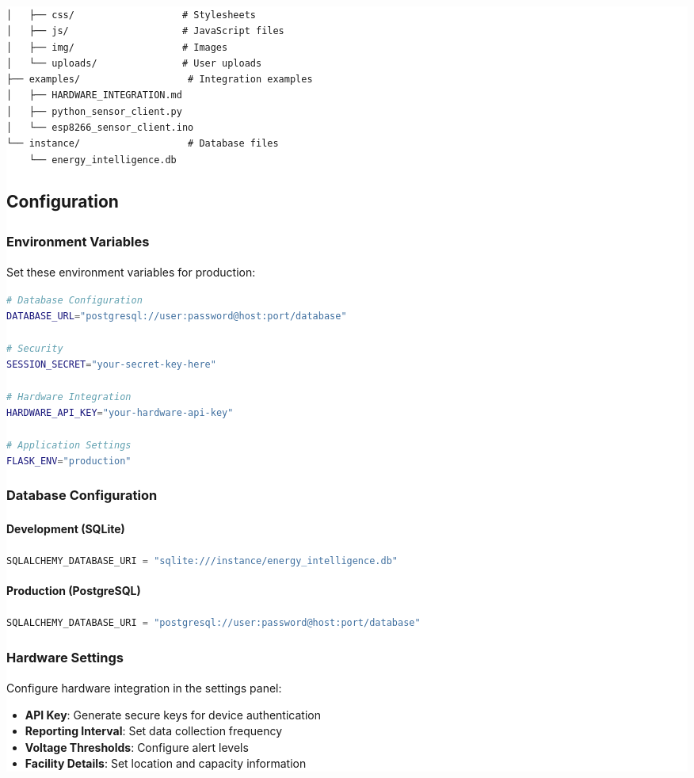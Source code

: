 ```
│   ├── css/                   # Stylesheets
│   ├── js/                    # JavaScript files
│   ├── img/                   # Images
│   └── uploads/               # User uploads
├── examples/                   # Integration examples
│   ├── HARDWARE_INTEGRATION.md
│   ├── python_sensor_client.py
│   └── esp8266_sensor_client.ino
└── instance/                   # Database files
    └── energy_intelligence.db
```

## Configuration

### Environment Variables

Set these environment variables for production:

```bash
# Database Configuration
DATABASE_URL="postgresql://user:password@host:port/database"

# Security
SESSION_SECRET="your-secret-key-here"

# Hardware Integration
HARDWARE_API_KEY="your-hardware-api-key"

# Application Settings
FLASK_ENV="production"
```

### Database Configuration

#### Development (SQLite)
```python
SQLALCHEMY_DATABASE_URI = "sqlite:///instance/energy_intelligence.db"
```

#### Production (PostgreSQL)
```python
SQLALCHEMY_DATABASE_URI = "postgresql://user:password@host:port/database"
```

### Hardware Settings

Configure hardware integration in the settings panel:
- **API Key**: Generate secure keys for device authentication
- **Reporting Interval**: Set data collection frequency
- **Voltage Thresholds**: Configure alert levels
- **Facility Details**: Set location and capacity information
